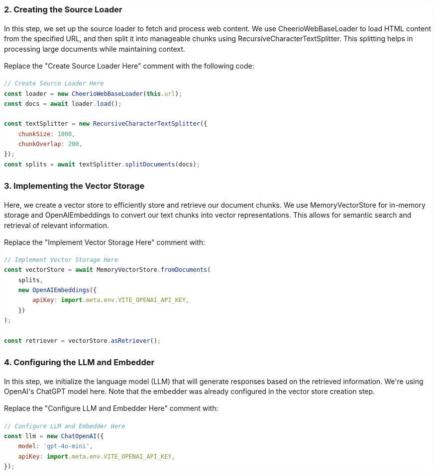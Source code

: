 ### 2. Creating the Source Loader

In this step, we set up the source loader to fetch and process web content. We use CheerioWebBaseLoader to load HTML content from the specified URL, and then split it into manageable chunks using RecursiveCharacterTextSplitter. This splitting helps in processing large documents while maintaining context.

Replace the "Create Source Loader Here" comment with the following code:

```js
// Create Source Loader Here
const loader = new CheerioWebBaseLoader(this.url);
const docs = await loader.load();

const textSplitter = new RecursiveCharacterTextSplitter({
    chunkSize: 1000,
    chunkOverlap: 200,
});
const splits = await textSplitter.splitDocuments(docs);
```

### 3. Implementing the Vector Storage

Here, we create a vector store to efficiently store and retrieve our document chunks. We use MemoryVectorStore for in-memory storage and OpenAIEmbeddings to convert our text chunks into vector representations. This allows for semantic search and retrieval of relevant information.

Replace the "Implement Vector Storage Here" comment with:

```js
// Implement Vector Storage Here
const vectorStore = await MemoryVectorStore.fromDocuments(
    splits,
    new OpenAIEmbeddings({
        apiKey: import.meta.env.VITE_OPENAI_API_KEY,
    })
);

const retriever = vectorStore.asRetriever();
```

### 4. Configuring the LLM and Embedder

In this step, we initialize the language model (LLM) that will generate responses based on the retrieved information. We're using OpenAI's ChatGPT model here. Note that the embedder was already configured in the vector store creation step.

Replace the "Configure LLM and Embedder Here" comment with:

```js
// Configure LLM and Embedder Here
const llm = new ChatOpenAI({
    model: 'gpt-4o-mini',
    apiKey: import.meta.env.VITE_OPENAI_API_KEY,
});
```
